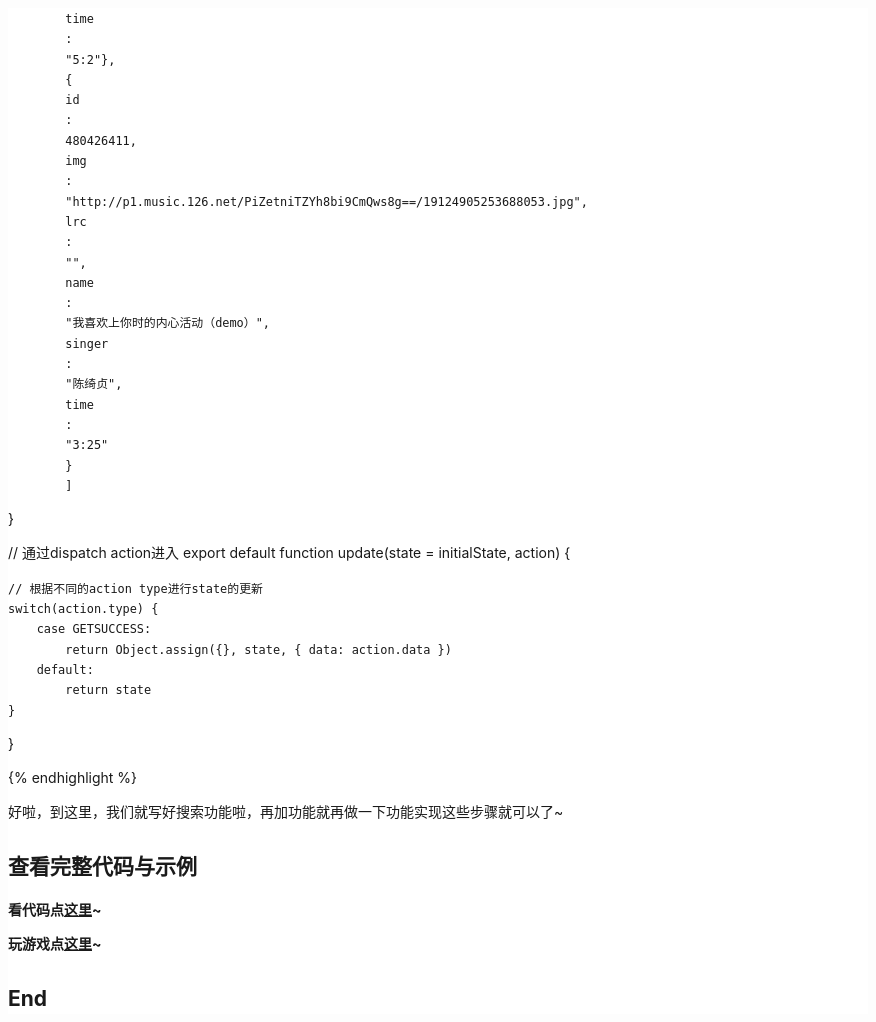 			time
			:
			"5:2"},
			{
			id
			:
			480426411,
			img
			:
			"http://p1.music.126.net/PiZetniTZYh8bi9CmQws8g==/19124905253688053.jpg",
			lrc
			:
			"",
			name
			:
			"我喜欢上你时的内心活动（demo）",
			singer
			:
			"陈绮贞",
			time
			:
			"3:25"
			}
			]
}

// 通过dispatch action进入
export default function update(state = initialState, action) {

    // 根据不同的action type进行state的更新
    switch(action.type) {
        case GETSUCCESS:
            return Object.assign({}, state, { data: action.data })
        default:
            return state
    }
}

{% endhighlight %}

好啦，到这里，我们就写好搜索功能啦，再加功能就再做一下功能实现这些步骤就可以了~

## 查看完整代码与示例

**看代码点[这里](https://github.com/shannuo/tryFe/tree/master/2048 "这里")~**

**玩游戏点[这里](http://dengshushan.com/tryFe/2048)~**

## End


